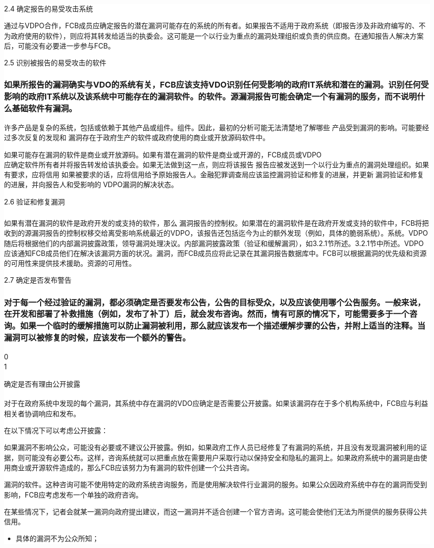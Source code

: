   
2.4 确定报告的易受攻击系统  
  
  
  
通过与VDPO合作，FCB成员应确定报告的潜在漏洞可能存在的系统的所有者。如果报告不适用于政府系统（即报告涉及非政府编写的、不为政府使用的软件），则应将其转发给适当的执委会。这可能是一个以行业为重点的漏洞处理组织或负责的供应商。在通知报告人解决方案后，可能没有必要进一步参与FCB。  
  
  
2.5 识别被报告的易受攻击的软件  
  
### 如果所报告的漏洞确实与VDO的系统有关，FCB应该支持VDO识别任何受影响的政府IT系统和潜在的漏洞。识别任何受影响的政府IT系统以及该系统中可能存在的漏洞软件。的软件。源漏洞报告可能会确定一个有漏洞的服务，而不说明什么基础软件有漏洞。  
  
许多产品是复杂的系统，包括或依赖于其他产品或组件。组件。因此，最初的分析可能无法清楚地了解哪些
产品受到漏洞的影响。可能要经过多次反复的发现和
漏洞存在于政府生产的软件或政府使用的商业或开放源码软件中。  
  
如果可能存在漏洞的软件是商业或开放源码。如果有潜在漏洞的软件是商业或开源的，FCB成员或VDPO  
应确定软件所有者并将报告转发给该执委会。如果无法做到这一点，则应将该报告
报告应被发送到一个以行业为重点的漏洞处理组织。如果有要求，应将信用
如果被要求的话，应将信用给予原始报告人。金融犯罪调查局应该监控漏洞验证和修复的进展，并更新
漏洞验证和修复的进展，并向报告人和受影响的 VDPO漏洞的解决状态。  
  
2.6 验证和修复漏洞  
  
###   
  
如果有潜在漏洞的软件是政府开发的或支持的软件，那么
漏洞报告的控制权。如果潜在的漏洞软件是在政府开发或支持的软件中，FCB将把收到的源漏洞报告的控制权移交给离受影响系统最近的VDPO，该报告还包括迄今为止的额外发现（例如，具体的脆弱系统）。系统。VDPO随后将根据他们的内部漏洞披露政策，领导漏洞处理决议。内部漏洞披露政策（验证和缓解漏洞），如3.2.1节所述。3.2.1节中所述。VDPO应该通知FCB成员他们在解决该漏洞方面的状况。漏洞，而FCB成员应将此记录在其漏洞报告数据库中。FCB可以根据漏洞的优先级和资源的可用性来提供技术援助。资源的可用性。  
  
2.7 确定是否发布警告  
  
### 对于每一个经过验证的漏洞，都必须确定是否要发布公告，公告的目标受众，以及应该使用哪个公告服务。一般来说，在开发和部署了补救措施（例如，发布了补丁）后，就会发布咨询。然而，情有可原的情况下，可能需要多于一个咨询。如果一个临时的缓解措施可以防止漏洞被利用，那么就应该发布一个描述缓解步骤的公告，并附上适当的注释。当漏洞可以被修复的时候，应该发布一个额外的警告。  
  
0  
1  
  
确定是否有理由公开披露  
  
####   
  
对于在政府系统中发现的每个漏洞，其系统中存在漏洞的VDO应确定是否需要公开披露。如果该漏洞存在于多个机构系统中，FCB应与利益相关者协调响应和发布。  
  
在以下情况下可以考虑公开披露：  
  
如果漏洞不影响公众，可能没有必要或不建议公开披露。例如，如果政府工作人员已经修复了有漏洞的系统，并且没有发现漏洞被利用的证据，则可能没有必要公布。这样，咨询系统就可以把重点放在需要用户采取行动以保持安全和隐私的漏洞上。如果政府系统中的漏洞是由使用商业或开源软件造成的，那么FCB应该努力为有漏洞的软件创建一个公共咨询。  
  
漏洞的软件。这种咨询可能不使用特定的政府系统咨询服务，而是使用解决软件行业漏洞的服务。如果公众因政府系统中存在的漏洞而受到影响，FCB应考虑发布一个单独的政府咨询。  
  
在某些情况下，记者会就某一漏洞向政府提出建议，而这一漏洞并不适合创建一个官方咨询。这可能会使他们无法为所提供的服务获得公共信用。  
  
- 具体的漏洞不为公众所知；  
  